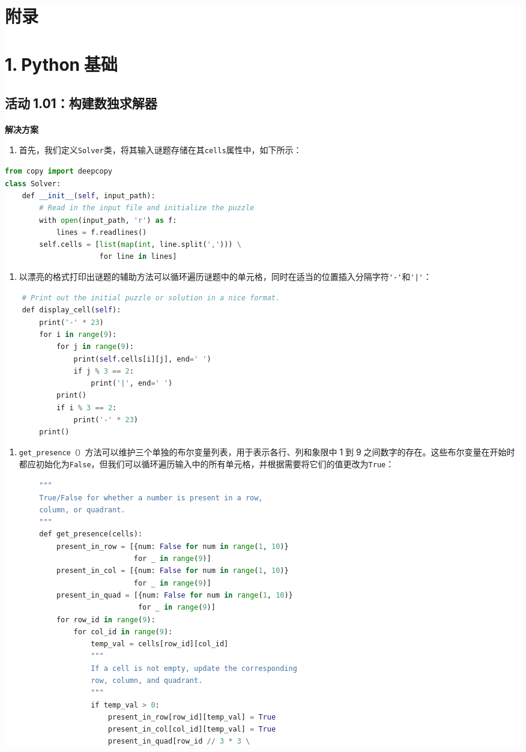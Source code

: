 # 附录

# 1. Python 基础

## 活动 1.01：构建数独求解器

**解决方案**

1.  首先，我们定义`Solver`类，将其输入谜题存储在其`cells`属性中，如下所示：

```py
from copy import deepcopy
class Solver:
    def __init__(self, input_path):
        # Read in the input file and initialize the puzzle
        with open(input_path, 'r') as f:
            lines = f.readlines()
        self.cells = [list(map(int, line.split(','))) \
                      for line in lines]
```

1.  以漂亮的格式打印出谜题的辅助方法可以循环遍历谜题中的单元格，同时在适当的位置插入分隔字符`'-'`和`'|'`：

```py
    # Print out the initial puzzle or solution in a nice format.
    def display_cell(self):
        print('-' * 23)
        for i in range(9):
            for j in range(9):
                print(self.cells[i][j], end=' ')
                if j % 3 == 2:
                    print('|', end=' ')
            print()
            if i % 3 == 2:
                print('-' * 23)
        print()
```

1.  `get_presence（）`方法可以维护三个单独的布尔变量列表，用于表示各行、列和象限中 1 到 9 之间数字的存在。这些布尔变量在开始时都应初始化为`False`，但我们可以循环遍历输入中的所有单元格，并根据需要将它们的值更改为`True`：

```py
        """ 
        True/False for whether a number is present in a row, 
        column, or quadrant.
        """
        def get_presence(cells):
            present_in_row = [{num: False for num in range(1, 10)}
                              for _ in range(9)]
            present_in_col = [{num: False for num in range(1, 10)}
                              for _ in range(9)]
            present_in_quad = [{num: False for num in range(1, 10)}
                               for _ in range(9)]
            for row_id in range(9):
                for col_id in range(9):
                    temp_val = cells[row_id][col_id]
                    """
                    If a cell is not empty, update the corresponding 
                    row, column, and quadrant.
                    """
                    if temp_val > 0:
                        present_in_row[row_id][temp_val] = True
                        present_in_col[col_id][temp_val] = True
                        present_in_quad[row_id // 3 * 3 \
```